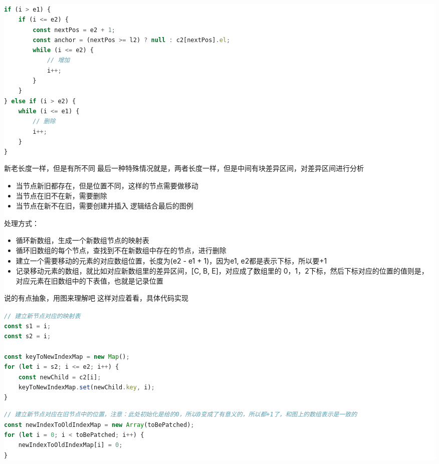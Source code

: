 ```javascript
if (i > e1) {  
    if (i <= e2) {  
        const nextPos = e2 + 1;  
        const anchor = (nextPos >= l2) ? null : c2[nextPos].el;  
        while (i <= e2) {  
            // 增加  
            i++;  
        }    
    }
} else if (i > e2) {  
    while (i <= e1) {  
        // 删除  
        i++;  
    }
}
```

新老长度一样，但是有所不同
最后一种特殊情况就是，两者长度一样，但是中间有块差异区间，对差异区间进行分析

+ 当节点新旧都存在，但是位置不同，这样的节点需要做移动
+ 当节点在旧不在新，需要删除
+ 当节点在新不在旧，需要创建并插入
逻辑结合最后的图例

<ViewerZoom src="../images/vue/654.png" />
处理方式：

+ 循环新数组，生成一个新数组节点的映射表
+ 循环旧数组的每个节点，查找到不在新数组中存在的节点，进行删除
+ 建立一个需要移动的元素的对应数组位置，长度为(e2 - e1 + 1)，因为e1, e2都是表示下标，所以要+1
+ 记录移动元素的数组，就比如对应新数组里的差异区间，[C, B, E]，对应成了数组里的 0，1，2下标，然后下标对应的位置的值则是，对应元素在旧数组中的下表值，也就是记录位置

说的有点抽象，用图来理解吧
<ViewerZoom src="../images/vue/655.png" />
这样对应着看，具体代码实现

```javascript
// 建立新节点对应的映射表
const s1 = i;  
const s2 = i;

const keyToNewIndexMap = new Map();  
for (let i = s2; i <= e2; i++) {  
    const newChild = c2[i];  
    keyToNewIndexMap.set(newChild.key, i);  
}
```

```javascript
// 建立新节点对应在旧节点中的位置，注意：此处初始化是给的0，所以0变成了有意义的，所以都+1了，和图上的数组表示是一致的
const newIndexToOldIndexMap = new Array(toBePatched);  
for (let i = 0; i < toBePatched; i++) {  
    newIndexToOldIndexMap[i] = 0;  
}
```
